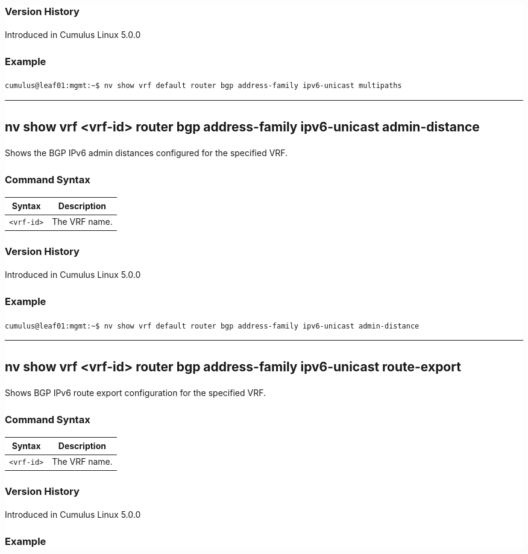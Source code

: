 ### Version History

Introduced in Cumulus Linux 5.0.0

### Example

```
cumulus@leaf01:mgmt:~$ nv show vrf default router bgp address-family ipv6-unicast multipaths
```

- - -

## nv show vrf \<vrf-id\> router bgp address-family ipv6-unicast admin-distance

Shows the BGP IPv6 admin distances configured for the specified VRF.

### Command Syntax

| Syntax |  Description   |
| --------- | -------------- |
| `<vrf-id>` |    The VRF name.|

### Version History

Introduced in Cumulus Linux 5.0.0

### Example

```
cumulus@leaf01:mgmt:~$ nv show vrf default router bgp address-family ipv6-unicast admin-distance
```

- - -

## nv show vrf \<vrf-id\> router bgp address-family ipv6-unicast route-export

Shows BGP IPv6 route export configuration for the specified VRF.

### Command Syntax

| Syntax |  Description   |
| --------- | -------------- |
| `<vrf-id>` |    The VRF name.|

### Version History

Introduced in Cumulus Linux 5.0.0

### Example
